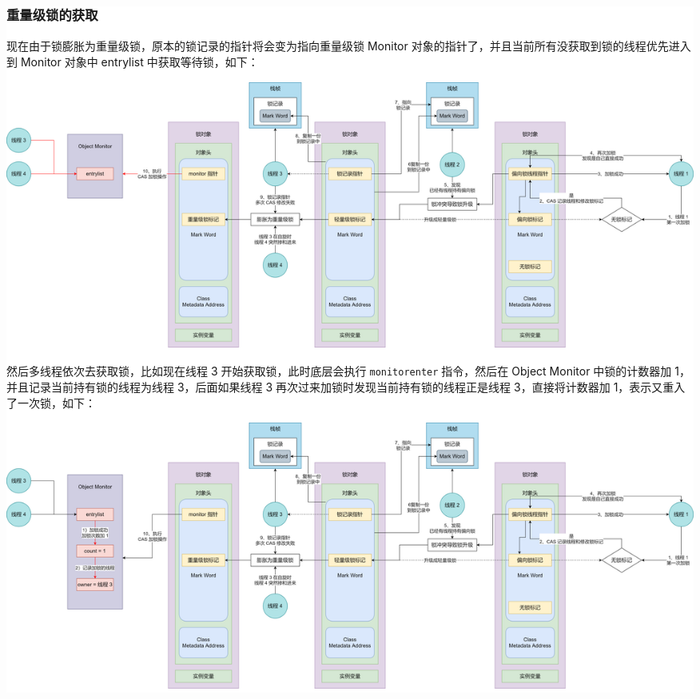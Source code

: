 



### 重量级锁的获取



现在由于锁膨胀为重量级锁，原本的锁记录的指针将会变为指向重量级锁 Monitor 对象的指针了，并且当前所有没获取到锁的线程优先进入到 Monitor 对象中 entrylist 中获取等待锁，如下：



![获取重量级锁](Synchronized-锁升级优化的全流程/获取重量级锁.png)





然后多线程依次去获取锁，比如现在线程 3 开始获取锁，此时底层会执行 `monitorenter` 指令，然后在 Object Monitor 中锁的计数器加 1，并且记录当前持有锁的线程为线程 3，后面如果线程 3 再次过来加锁时发现当前持有锁的线程正是线程 3，直接将计数器加 1，表示又重入了一次锁，如下：



![重量级加锁成功](Synchronized-锁升级优化的全流程/重量级加锁成功.png)
